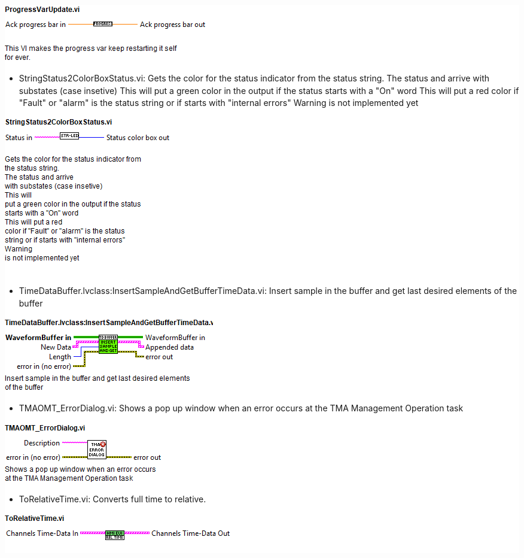 ![ProgressVarUpdate.vi context help.\label{figuretwohundredfifty-foure45d6f7e8a47e6f6a4ab82c6688b6ab4}](../Resources/figures/e45d6f7e8a47e6f6a4ab82c6688b6ab4.png)

- StringStatus2ColorBoxStatus.vi: Gets the color for the status indicator from
  the status string. The status and arrive with substates (case insetive) This
  will put a green color in the output if the status starts with a "On" word
  This will put a red color if "Fault" or "alarm" is the status string or if
  starts with "internal errors" Warning is not implemented yet

![StringStatus2ColorBoxStatus.vi context help.\label{figuretwohundredfifty-fivebf82482babf8ed2a822c35877ffd1f55}](../Resources/figures/bf82482babf8ed2a822c35877ffd1f55.png)

- TimeDataBuffer.lvclass:InsertSampleAndGetBufferTimeData.vi: Insert sample in
  the buffer and get last desired elements of the buffer

![TimeDataBuffer.lvclass:InsertSampleAndGetBufferTimeData.vi contexthelp.\label{figuretwohundredfifty-six07bc00655076c3659d0461ffd30c734b}](../Resources/figures/07bc00655076c3659d0461ffd30c734b.png)

- TMAOMT_ErrorDialog.vi: Shows a pop up window when an error occurs at the TMA
  Management Operation task

![TMAOMT_ErrorDialog.vi context help.\label{figuretwohundredfifty-sevenbd564dac0c12d28e4d47bc632f24b340}](../Resources/figures/bd564dac0c12d28e4d47bc632f24b340.png)

- ToRelativeTime.vi: Converts full time to relative.

![ToRelativeTime.vi context help.\label{figuretwohundredfifty-eight31a1b886e8826a1ca283e8fe3af6048c}](../Resources/figures/31a1b886e8826a1ca283e8fe3af6048c.png)

